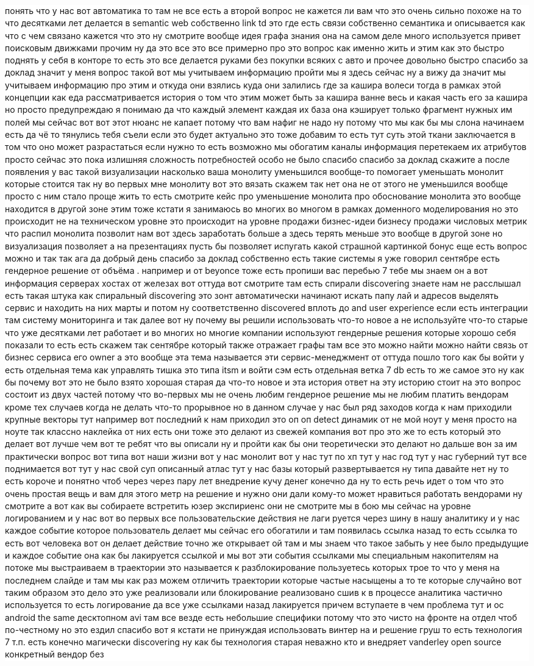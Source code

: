 понять что у нас вот автоматика то там не все есть а второй вопрос не кажется ли вам что это очень сильно похоже на то что десятками лет делается в semantic web собственно link td это где есть связи собственно семантика и описывается как что с чем связано кажется что это ну смотрите вообще идея графа знания она на самом деле много используется привет поисковым движками прочим ну да это все это все примерно про это вопрос как именно жить и этим как это быстро поднять у себя в конторе то есть это все делается руками без покупки всяких с авто и прочее довольно быстро спасибо за доклад значит у меня вопрос такой вот мы учитываем информацию пройти мы я здесь сейчас ну а вижу да значит мы учитываем информацию про этим и откуда они взялись куда они залились где за кашира волеси тогда в рамках этой концепции как еда рассматривается история о том что этим может быть за кашира ванне весь и какая часть его за кашира но просто предупреждаю я понимаю да что каждый элемент каждая их база она кэширует только фрагмент нужных им полей мы сейчас вот вот этот нюанс не капает потому что вам нафиг не надо ну потому что мы как бы мы слона начинаем есть да чё то тянулись тебя съели если это будет актуально это тоже добавим то есть тут суть этой ткани заключается в том что оно может разрастаться если нужно то есть возможно мы обогатим каналы информация перетекаем их атрибутов просто сейчас это пока излишняя сложность потребностей особо не было спасибо спасибо за доклад скажите а после появления у вас такой визуализации насколько ваша монолиту уменьшился вообще-то помогает уменьшать монолит которые стоится так ну во первых мне монолиту вот это вязать скажем так нет она не от этого не уменьшился вообще просто с ним стало проще жить то есть смотрите кейс про уменьшение монолита про обоснование монолита это вообще находится в другой зоне этим тоже кстати я занимаюсь во многих во многом в рамках доменного моделирования но это происходит не на техническом уровне это происходит на уровне продажи бизнес-идеи бизнесу продажи числовых метрик что распил монолита позволит нам вот здесь заработать больше а здесь терять меньше это вообще в другой зоне но визуализация позволяет а на презентациях пусть бы позволяет испугать какой страшной картинкой бонус еще есть вопрос можно и так так ага да добрый день спасибо за доклад собственно есть такие системы я уже говорил сентябре есть гендерное решение от объёма . например и от beyonce тоже есть пропиши вас перебью 7 тебе мы знаем он а вот информация серверах хостах от железах вот оттуда вот смотрите там есть спирали discovering знаете нам не расслышал есть такая штука как спиральный discovering это зонт автоматически начинают искать папу лай и адресов выделять сервис и находить на них марты и потом ну соответственно discovered вплоть до and user experience если есть интеграции там систему мониторинга и так далее вот ну почему вы решили использовать что-то новое а не используйте что-то старые что уже десятками лет работает и во многих но многие компании используют гендерные решения которые хорошо себя показали то есть есть скажем так сентябре который также отражает графы там все это можно найти можно найти связь от бизнес сервиса его owner а это вообще эта тема называется эти сервис-менеджмент от оттуда пошло того как бы войти у есть отдельная тема как управлять тишка это типа itsm и войти сэм есть отдельная ветка 7 db есть то же самое это ну как бы почему вот это не было взято хорошая старая да что-то новое и эта история ответ на эту историю стоит на это вопрос состоит из двух частей потому что во-первых мы не очень любим гендерное решение мы не любим платить вендорам кроме тех случаев когда не делать что-то прорывное но в данном случае у нас был ряд заходов когда к нам приходили крупные векторы тут например вот последний к нам приходил это оп оп detect динамик от не мой ноут у меня просто на ноуте так классно наклейка от них есть они тоже это делают из свежей компания вот про это же то есть который это делает вот лучше чем вот те ребят что вы описали ну и пройти как бы они теоретически это делают но дальше вон за им практически вопрос вот типа вот наши жизни вот у нас монолит вот у нас тут по хп тут у нас год тут у нас губерний тут все поднимается вот тут у нас свой суп описанный атлас тут у нас базы который развертывается ну типа давайте нет ну то есть короче и понятно чтоб через через пару лет внедрение кучу денег конечно да ну то есть речь идет о том что это очень простая вещь и вам для этого метр на решение и нужно они дали кому-то может нравиться работать вендорами ну смотрите а вот как вы собираете встретить юзер экспириенс они не смотрите мы в бою мы сейчас на уровне логированием и у нас вот во первых все пользовательские действия не лаги руется через шину в нашу аналитику и у нас каждое событие которое пользователь делает мы сейчас его обогатили и там появилась ссылка назад то есть ссылка то есть вот человека вот он делает действие точно же открывает ой там и мы знаем что такое забыть у нее было предыдущие и каждое событие она как бы лакируется ссылкой и мы вот эти события ссылками мы специальным накопителям на потоке мы выстраиваем в траектории это называется к разблокирование пользуетесь которых трое то что у меня на последнем слайде и там мы как раз можем отличить траектории которые частые насыщены а то те которые случайно вот таким образом это дело это уже реализовали или блокирование реализовано сшив к в процессе аналитика частично используется то есть логирование да все уже ссылками назад лакируется причем вступаете в чем проблема тут и ос android the same десктопном avi там все везде есть небольшие специфики потому что это чисто на фронте на отдел чтоб по-честному но это ездил спасибо вот я кстати не принуждая использовать винтер на и решение груш то есть технология 7 т.п. есть конечно магически discovering ну как бы технология старая неважно кто и внедряет vanderley open source конкретный вендор без